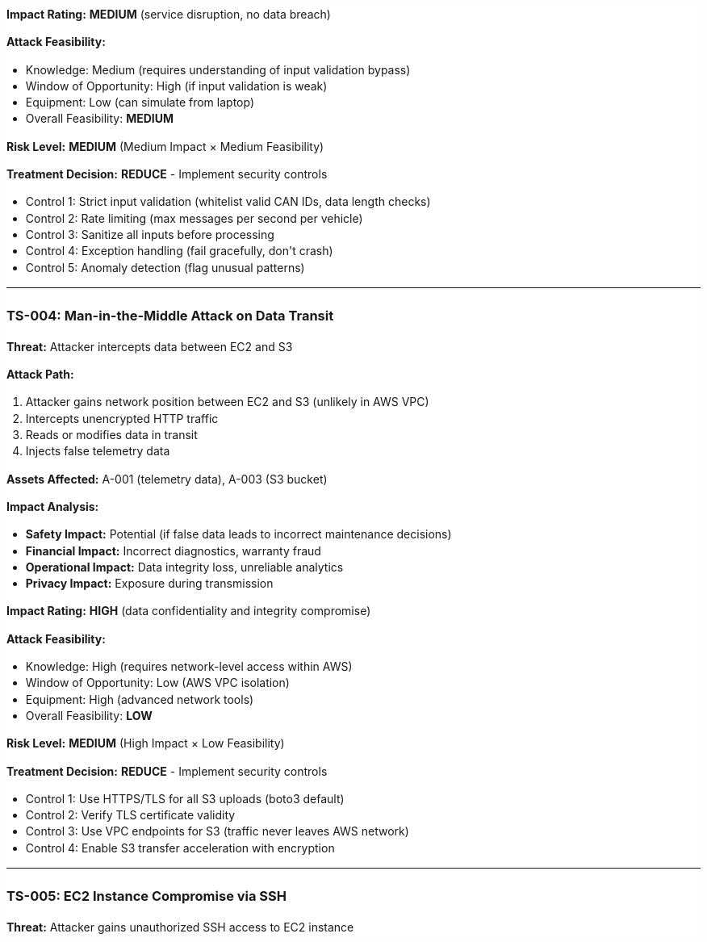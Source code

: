 **Impact Rating:** **MEDIUM** (service disruption, no data breach)

**Attack Feasibility:**
- Knowledge: Medium (requires understanding of input validation bypass)
- Window of Opportunity: High (if input validation is weak)
- Equipment: Low (can simulate from laptop)
- Overall Feasibility: **MEDIUM**

**Risk Level:** **MEDIUM** (Medium Impact × Medium Feasibility)

**Treatment Decision:** **REDUCE** - Implement security controls
- Control 1: Strict input validation (whitelist valid CAN IDs, data length checks)
- Control 2: Rate limiting (max messages per second per vehicle)
- Control 3: Sanitize all inputs before processing
- Control 4: Exception handling (fail gracefully, don't crash)
- Control 5: Anomaly detection (flag unusual patterns)

---

### TS-004: Man-in-the-Middle Attack on Data Transit
**Threat:** Attacker intercepts data between EC2 and S3

**Attack Path:**
1. Attacker gains network position between EC2 and S3 (unlikely in AWS VPC)
2. Intercepts unencrypted HTTP traffic
3. Reads or modifies data in transit
4. Injects false telemetry data

**Assets Affected:** A-001 (telemetry data), A-003 (S3 bucket)

**Impact Analysis:**
- **Safety Impact:** Potential (if false data leads to incorrect maintenance decisions)
- **Financial Impact:** Incorrect diagnostics, warranty fraud
- **Operational Impact:** Data integrity loss, unreliable analytics
- **Privacy Impact:** Exposure during transmission

**Impact Rating:** **HIGH** (data confidentiality and integrity compromise)

**Attack Feasibility:**
- Knowledge: High (requires network-level access within AWS)
- Window of Opportunity: Low (AWS VPC isolation)
- Equipment: High (advanced network tools)
- Overall Feasibility: **LOW**

**Risk Level:** **MEDIUM** (High Impact × Low Feasibility)

**Treatment Decision:** **REDUCE** - Implement security controls
- Control 1: Use HTTPS/TLS for all S3 uploads (boto3 default)
- Control 2: Verify TLS certificate validity
- Control 3: Use VPC endpoints for S3 (traffic never leaves AWS network)
- Control 4: Enable S3 transfer acceleration with encryption

---

### TS-005: EC2 Instance Compromise via SSH
**Threat:** Attacker gains unauthorized SSH access to EC2 instance
